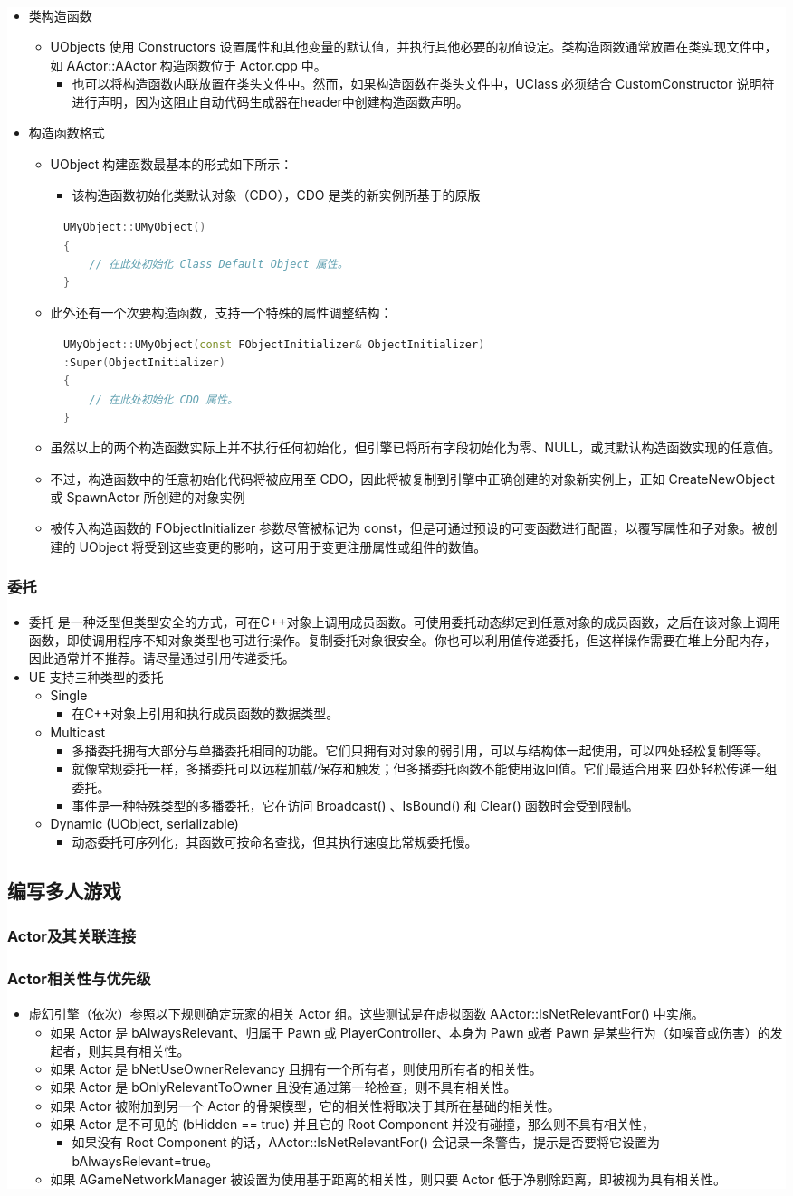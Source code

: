 - 类构造函数
  - UObjects 使用 Constructors 设置属性和其他变量的默认值，并执行其他必要的初值设定。类构造函数通常放置在类实现文件中，如 AActor::AActor 构造函数位于 Actor.cpp 中。
    - 也可以将构造函数内联放置在类头文件中。然而，如果构造函数在类头文件中，UClass 必须结合 CustomConstructor 说明符进行声明，因为这阻止自动代码生成器在header中创建构造函数声明。

- 构造函数格式
  - UObject 构建函数最基本的形式如下所示：
    - 该构造函数初始化类默认对象（CDO），CDO 是类的新实例所基于的原版

    ```cpp
      UMyObject::UMyObject()
      {
          // 在此处初始化 Class Default Object 属性。
      }
    ```

  - 此外还有一个次要构造函数，支持一个特殊的属性调整结构：

    ```cpp
      UMyObject::UMyObject(const FObjectInitializer& ObjectInitializer)
      :Super(ObjectInitializer)
      {
          // 在此处初始化 CDO 属性。
      }
    ```

  - 虽然以上的两个构造函数实际上并不执行任何初始化，但引擎已将所有字段初始化为零、NULL，或其默认构造函数实现的任意值。
  - 不过，构造函数中的任意初始化代码将被应用至 CDO，因此将被复制到引擎中正确创建的对象新实例上，正如 CreateNewObject 或 SpawnActor 所创建的对象实例
  - 被传入构造函数的 FObjectInitializer 参数尽管被标记为 const，但是可通过预设的可变函数进行配置，以覆写属性和子对象。被创建的 UObject 将受到这些变更的影响，这可用于变更注册属性或组件的数值。

### 委托

- 委托 是一种泛型但类型安全的方式，可在C++对象上调用成员函数。可使用委托动态绑定到任意对象的成员函数，之后在该对象上调用函数，即使调用程序不知对象类型也可进行操作。复制委托对象很安全。你也可以利用值传递委托，但这样操作需要在堆上分配内存，因此通常并不推荐。请尽量通过引用传递委托。
- UE 支持三种类型的委托
  - Single
    - 在C++对象上引用和执行成员函数的数据类型。
  - Multicast
    - 多播委托拥有大部分与单播委托相同的功能。它们只拥有对对象的弱引用，可以与结构体一起使用，可以四处轻松复制等等。
    - 就像常规委托一样，多播委托可以远程加载/保存和触发；但多播委托函数不能使用返回值。它们最适合用来 四处轻松传递一组委托。
    - 事件是一种特殊类型的多播委托，它在访问 Broadcast() 、IsBound() 和 Clear() 函数时会受到限制。
  - Dynamic (UObject, serializable)
    - 动态委托可序列化，其函数可按命名查找，但其执行速度比常规委托慢。

## 编写多人游戏

### Actor及其关联连接

### Actor相关性与优先级

- 虚幻引擎（依次）参照以下规则确定玩家的相关 Actor 组。这些测试是在虚拟函数 AActor::IsNetRelevantFor() 中实施。
  - 如果 Actor 是 bAlwaysRelevant、归属于 Pawn 或 PlayerController、本身为 Pawn 或者 Pawn 是某些行为（如噪音或伤害）的发起者，则其具有相关性。
  - 如果 Actor 是 bNetUseOwnerRelevancy 且拥有一个所有者，则使用所有者的相关性。
  - 如果 Actor 是 bOnlyRelevantToOwner 且没有通过第一轮检查，则不具有相关性。
  - 如果 Actor 被附加到另一个 Actor 的骨架模型，它的相关性将取决于其所在基础的相关性。
  - 如果 Actor 是不可见的 (bHidden == true) 并且它的 Root Component 并没有碰撞，那么则不具有相关性，
    - 如果没有 Root Component 的话，AActor::IsNetRelevantFor() 会记录一条警告，提示是否要将它设置为 bAlwaysRelevant=true。
  - 如果 AGameNetworkManager 被设置为使用基于距离的相关性，则只要 Actor 低于净剔除距离，即被视为具有相关性。
